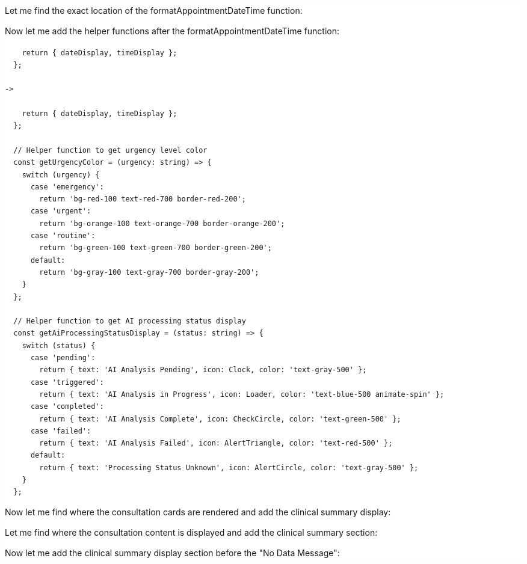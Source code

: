 Let me find the exact location of the formatAppointmentDateTime function:


Now let me add the helper functions after the formatAppointmentDateTime function:


```typescriptreact
    return { dateDisplay, timeDisplay };
  };

->

    return { dateDisplay, timeDisplay };
  };

  // Helper function to get urgency level color
  const getUrgencyColor = (urgency: string) => {
    switch (urgency) {
      case 'emergency':
        return 'bg-red-100 text-red-700 border-red-200';
      case 'urgent':
        return 'bg-orange-100 text-orange-700 border-orange-200';
      case 'routine':
        return 'bg-green-100 text-green-700 border-green-200';
      default:
        return 'bg-gray-100 text-gray-700 border-gray-200';
    }
  };

  // Helper function to get AI processing status display
  const getAiProcessingStatusDisplay = (status: string) => {
    switch (status) {
      case 'pending':
        return { text: 'AI Analysis Pending', icon: Clock, color: 'text-gray-500' };
      case 'triggered':
        return { text: 'AI Analysis in Progress', icon: Loader, color: 'text-blue-500 animate-spin' };
      case 'completed':
        return { text: 'AI Analysis Complete', icon: CheckCircle, color: 'text-green-500' };
      case 'failed':
        return { text: 'AI Analysis Failed', icon: AlertTriangle, color: 'text-red-500' };
      default:
        return { text: 'Processing Status Unknown', icon: AlertCircle, color: 'text-gray-500' };
    }
  };
```

Now let me find where the consultation cards are rendered and add the clinical summary display:


Let me find where the consultation content is displayed and add the clinical summary section:


Now let me add the clinical summary display section before the "No Data Message":

